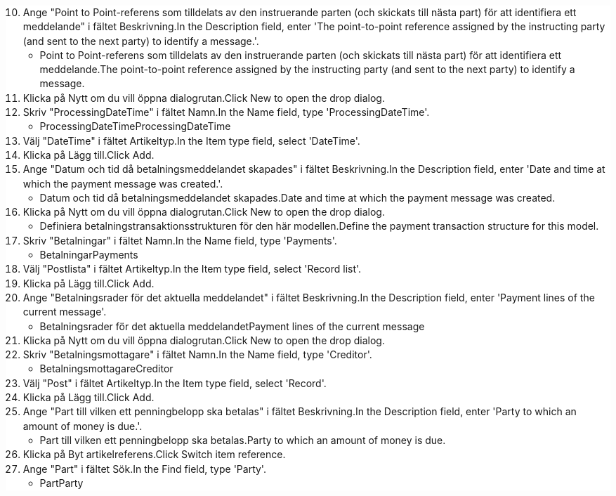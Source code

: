 10. <span data-ttu-id="a23a4-205">Ange "Point to Point-referens som tilldelats av den instruerande parten (och skickats till nästa part) för att identifiera ett meddelande" i fältet Beskrivning.</span><span class="sxs-lookup"><span data-stu-id="a23a4-205">In the Description field, enter 'The point-to-point reference assigned by the instructing party (and sent to the next party) to identify a message.'.</span></span>
    * <span data-ttu-id="a23a4-206">Point to Point-referens som tilldelats av den instruerande parten (och skickats till nästa part) för att identifiera ett meddelande.</span><span class="sxs-lookup"><span data-stu-id="a23a4-206">The point-to-point reference assigned by the instructing party (and sent to the next party) to identify a message.</span></span>  
11. <span data-ttu-id="a23a4-207">Klicka på Nytt om du vill öppna dialogrutan.</span><span class="sxs-lookup"><span data-stu-id="a23a4-207">Click New to open the drop dialog.</span></span>
12. <span data-ttu-id="a23a4-208">Skriv "ProcessingDateTime" i fältet Namn.</span><span class="sxs-lookup"><span data-stu-id="a23a4-208">In the Name field, type 'ProcessingDateTime'.</span></span>
    * <span data-ttu-id="a23a4-209">ProcessingDateTime</span><span class="sxs-lookup"><span data-stu-id="a23a4-209">ProcessingDateTime</span></span>  
13. <span data-ttu-id="a23a4-210">Välj "DateTime" i fältet Artikeltyp.</span><span class="sxs-lookup"><span data-stu-id="a23a4-210">In the Item type field, select 'DateTime'.</span></span>
14. <span data-ttu-id="a23a4-211">Klicka på Lägg till.</span><span class="sxs-lookup"><span data-stu-id="a23a4-211">Click Add.</span></span>
15. <span data-ttu-id="a23a4-212">Ange "Datum och tid då betalningsmeddelandet skapades" i fältet Beskrivning.</span><span class="sxs-lookup"><span data-stu-id="a23a4-212">In the Description field, enter 'Date and time at which the payment message was created.'.</span></span>
    * <span data-ttu-id="a23a4-213">Datum och tid då betalningsmeddelandet skapades.</span><span class="sxs-lookup"><span data-stu-id="a23a4-213">Date and time at which the payment message was created.</span></span>  
16. <span data-ttu-id="a23a4-214">Klicka på Nytt om du vill öppna dialogrutan.</span><span class="sxs-lookup"><span data-stu-id="a23a4-214">Click New to open the drop dialog.</span></span>
    * <span data-ttu-id="a23a4-215">Definiera betalningstransaktionsstrukturen för den här modellen.</span><span class="sxs-lookup"><span data-stu-id="a23a4-215">Define the payment transaction structure for this model.</span></span>  
17. <span data-ttu-id="a23a4-216">Skriv "Betalningar" i fältet Namn.</span><span class="sxs-lookup"><span data-stu-id="a23a4-216">In the Name field, type 'Payments'.</span></span>
    * <span data-ttu-id="a23a4-217">Betalningar</span><span class="sxs-lookup"><span data-stu-id="a23a4-217">Payments</span></span>  
18. <span data-ttu-id="a23a4-218">Välj "Postlista" i fältet Artikeltyp.</span><span class="sxs-lookup"><span data-stu-id="a23a4-218">In the Item type field, select 'Record list'.</span></span>
19. <span data-ttu-id="a23a4-219">Klicka på Lägg till.</span><span class="sxs-lookup"><span data-stu-id="a23a4-219">Click Add.</span></span>
20. <span data-ttu-id="a23a4-220">Ange "Betalningsrader för det aktuella meddelandet" i fältet Beskrivning.</span><span class="sxs-lookup"><span data-stu-id="a23a4-220">In the Description field, enter 'Payment lines of the current message'.</span></span>
    * <span data-ttu-id="a23a4-221">Betalningsrader för det aktuella meddelandet</span><span class="sxs-lookup"><span data-stu-id="a23a4-221">Payment lines of the current message</span></span>  
21. <span data-ttu-id="a23a4-222">Klicka på Nytt om du vill öppna dialogrutan.</span><span class="sxs-lookup"><span data-stu-id="a23a4-222">Click New to open the drop dialog.</span></span>
22. <span data-ttu-id="a23a4-223">Skriv "Betalningsmottagare" i fältet Namn.</span><span class="sxs-lookup"><span data-stu-id="a23a4-223">In the Name field, type 'Creditor'.</span></span>
    * <span data-ttu-id="a23a4-224">Betalningsmottagare</span><span class="sxs-lookup"><span data-stu-id="a23a4-224">Creditor</span></span>  
23. <span data-ttu-id="a23a4-225">Välj "Post" i fältet Artikeltyp.</span><span class="sxs-lookup"><span data-stu-id="a23a4-225">In the Item type field, select 'Record'.</span></span>
24. <span data-ttu-id="a23a4-226">Klicka på Lägg till.</span><span class="sxs-lookup"><span data-stu-id="a23a4-226">Click Add.</span></span>
25. <span data-ttu-id="a23a4-227">Ange "Part till vilken ett penningbelopp ska betalas" i fältet Beskrivning.</span><span class="sxs-lookup"><span data-stu-id="a23a4-227">In the Description field, enter 'Party to which an amount of money is due.'.</span></span>
    * <span data-ttu-id="a23a4-228">Part till vilken ett penningbelopp ska betalas.</span><span class="sxs-lookup"><span data-stu-id="a23a4-228">Party to which an amount of money is due.</span></span>  
26. <span data-ttu-id="a23a4-229">Klicka på Byt artikelreferens.</span><span class="sxs-lookup"><span data-stu-id="a23a4-229">Click Switch item reference.</span></span>
27. <span data-ttu-id="a23a4-230">Ange "Part" i fältet Sök.</span><span class="sxs-lookup"><span data-stu-id="a23a4-230">In the Find field, type 'Party'.</span></span>
    * <span data-ttu-id="a23a4-231">Part</span><span class="sxs-lookup"><span data-stu-id="a23a4-231">Party</span></span>  